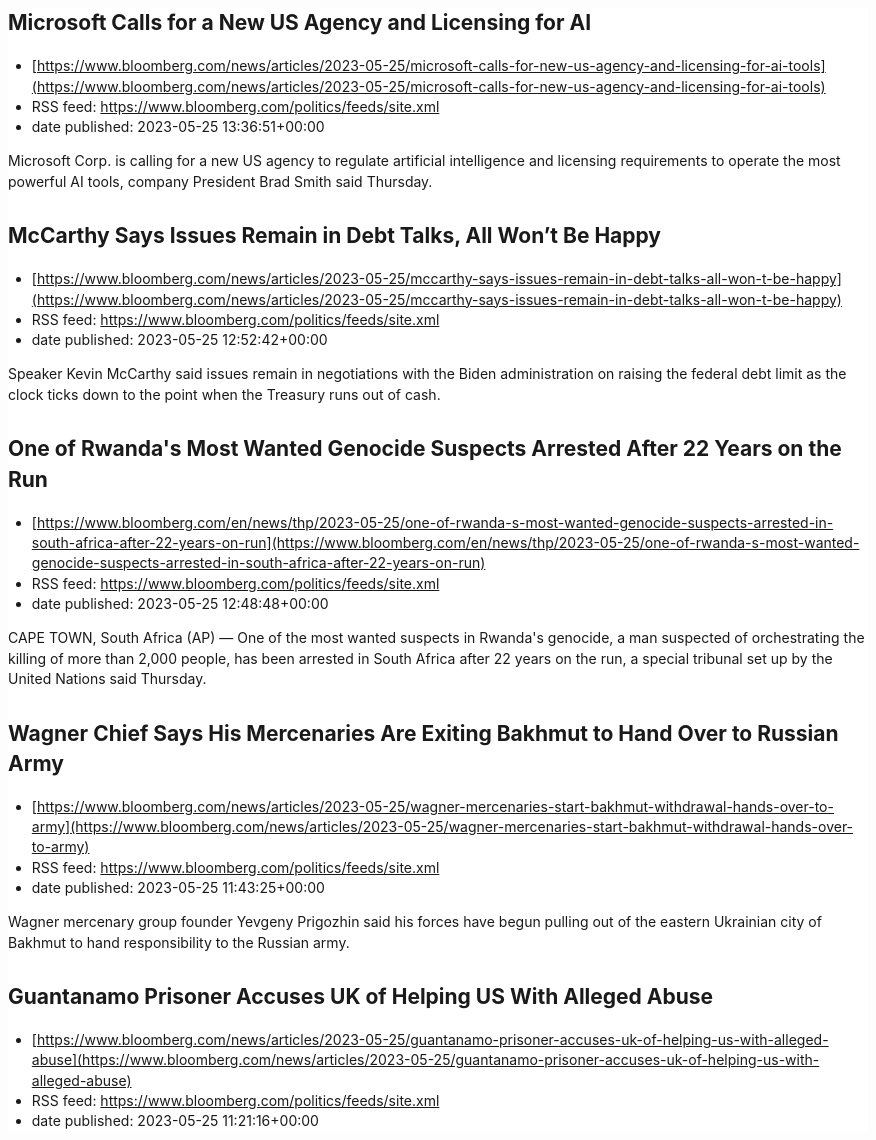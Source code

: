 ## Microsoft Calls for a New US Agency and Licensing for AI
 - [https://www.bloomberg.com/news/articles/2023-05-25/microsoft-calls-for-new-us-agency-and-licensing-for-ai-tools](https://www.bloomberg.com/news/articles/2023-05-25/microsoft-calls-for-new-us-agency-and-licensing-for-ai-tools)
 - RSS feed: https://www.bloomberg.com/politics/feeds/site.xml
 - date published: 2023-05-25 13:36:51+00:00

Microsoft Corp. is calling for a new US agency to regulate artificial intelligence and licensing requirements to operate the most powerful AI tools, company President Brad Smith said Thursday.

## McCarthy Says Issues Remain in Debt Talks, All Won’t Be Happy
 - [https://www.bloomberg.com/news/articles/2023-05-25/mccarthy-says-issues-remain-in-debt-talks-all-won-t-be-happy](https://www.bloomberg.com/news/articles/2023-05-25/mccarthy-says-issues-remain-in-debt-talks-all-won-t-be-happy)
 - RSS feed: https://www.bloomberg.com/politics/feeds/site.xml
 - date published: 2023-05-25 12:52:42+00:00

Speaker Kevin McCarthy said issues remain in negotiations with the Biden administration on raising the federal debt limit as the clock ticks down to the point when the Treasury runs out of cash.

## One of Rwanda's Most Wanted Genocide Suspects Arrested After 22 Years on the Run
 - [https://www.bloomberg.com/en/news/thp/2023-05-25/one-of-rwanda-s-most-wanted-genocide-suspects-arrested-in-south-africa-after-22-years-on-run](https://www.bloomberg.com/en/news/thp/2023-05-25/one-of-rwanda-s-most-wanted-genocide-suspects-arrested-in-south-africa-after-22-years-on-run)
 - RSS feed: https://www.bloomberg.com/politics/feeds/site.xml
 - date published: 2023-05-25 12:48:48+00:00

CAPE TOWN, South Africa (AP) &mdash; One of the most wanted suspects in Rwanda's genocide, a man suspected of orchestrating the killing of more than 2,000 people, has been arrested in South Africa after 22 years on the run, a special tribunal set up by the United Nations said Thursday.

## Wagner Chief Says His Mercenaries Are Exiting Bakhmut to Hand Over to Russian Army
 - [https://www.bloomberg.com/news/articles/2023-05-25/wagner-mercenaries-start-bakhmut-withdrawal-hands-over-to-army](https://www.bloomberg.com/news/articles/2023-05-25/wagner-mercenaries-start-bakhmut-withdrawal-hands-over-to-army)
 - RSS feed: https://www.bloomberg.com/politics/feeds/site.xml
 - date published: 2023-05-25 11:43:25+00:00

Wagner mercenary group founder Yevgeny Prigozhin said his forces have begun pulling out of the eastern Ukrainian city of Bakhmut to hand responsibility to the Russian army.

## Guantanamo Prisoner Accuses UK of Helping US With Alleged Abuse
 - [https://www.bloomberg.com/news/articles/2023-05-25/guantanamo-prisoner-accuses-uk-of-helping-us-with-alleged-abuse](https://www.bloomberg.com/news/articles/2023-05-25/guantanamo-prisoner-accuses-uk-of-helping-us-with-alleged-abuse)
 - RSS feed: https://www.bloomberg.com/politics/feeds/site.xml
 - date published: 2023-05-25 11:21:16+00:00
